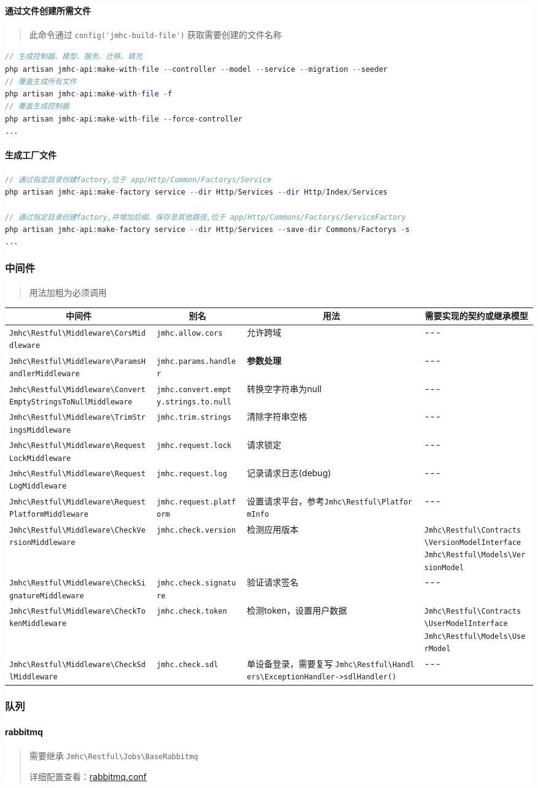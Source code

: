 #### 通过文件创建所需文件

> 此命令通过 `config('jmhc-build-file')` 获取需要创建的文件名称

```php
// 生成控制器、模型、服务、迁移、填充
php artisan jmhc-api:make-with-file --controller --model --service --migration --seeder
// 覆盖生成所有文件
php artisan jmhc-api:make-with-file -f
// 覆盖生成控制器
php artisan jmhc-api:make-with-file --force-controller
...
```

#### 生成工厂文件

```php
// 通过指定目录创建factory,位于 app/Http/Common/Factorys/Service
php artisan jmhc-api:make-factory service --dir Http/Services --dir Http/Index/Services

// 通过指定目录创建factory,并增加后缀、保存至其他路径,位于 app/Http/Commons/Factorys/ServiceFactory
php artisan jmhc-api:make-factory service --dir Http/Services --save-dir Commons/Factorys -s
...
```

### 中间件

> 用法加粗为必须调用

|   中间件   |   别名   |   用法   |   需要实现的契约或继承模型   |
| ---- | ---- | ---- | ---- |
| `Jmhc\Restful\Middleware\CorsMiddleware` | `jmhc.allow.cors` | 允许跨域 | --- |
| `Jmhc\Restful\Middleware\ParamsHandlerMiddleware`  | `jmhc.params.handler` | **参数处理** | --- |
| `Jmhc\Restful\Middleware\ConvertEmptyStringsToNullMiddleware` | `jmhc.convert.empty.strings.to.null` | 转换空字符串为null | --- |
| `Jmhc\Restful\Middleware\TrimStringsMiddleware` | `jmhc.trim.strings` | 清除字符串空格 | --- |
| `Jmhc\Restful\Middleware\RequestLockMiddleware` | `jmhc.request.lock` | 请求锁定 | --- |
| `Jmhc\Restful\Middleware\RequestLogMiddleware` | `jmhc.request.log` | 记录请求日志(debug) | --- |
| `Jmhc\Restful\Middleware\RequestPlatformMiddleware` | `jmhc.request.platform` | 设置请求平台，参考`Jmhc\Restful\PlatformInfo` | --- |
| `Jmhc\Restful\Middleware\CheckVersionMiddleware` | `jmhc.check.version` | 检测应用版本 | `Jmhc\Restful\Contracts\VersionModelInterface`<br />`Jmhc\Restful\Models\VersionModel` |
| `Jmhc\Restful\Middleware\CheckSignatureMiddleware` | `jmhc.check.signature` | 验证请求签名 | --- |
| `Jmhc\Restful\Middleware\CheckTokenMiddleware` | `jmhc.check.token` | 检测token，设置用户数据 | `Jmhc\Restful\Contracts\UserModelInterface`<br />`Jmhc\Restful\Models\UserModel` |
| `Jmhc\Restful\Middleware\CheckSdlMiddleware` | `jmhc.check.sdl` | 单设备登录，需要复写 `Jmhc\Restful\Handlers\ExceptionHandler->sdlHandler()` | --- |


### 队列

#### rabbitmq
> 需要继承  `Jmhc\Restful\Jobs\BaseRabbitmq` 
>
> 详细配置查看：[rabbitmq.conf](https://github.com/vyuldashev/laravel-queue-rabbitmq/blob/master/config/rabbitmq.php)
